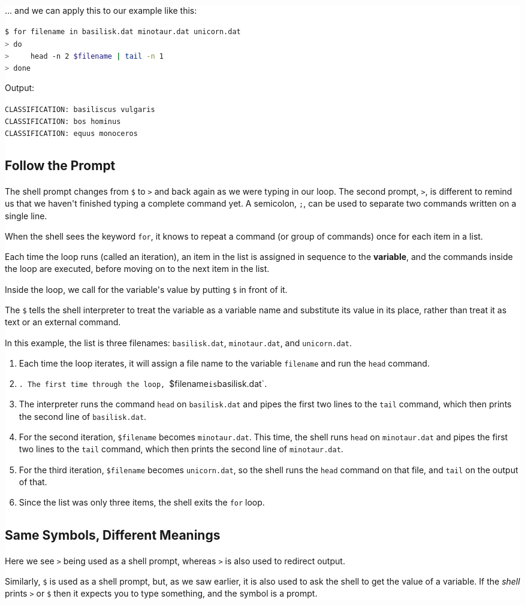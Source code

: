 ... and we can apply this to our example like this:

```sh
$ for filename in basilisk.dat minotaur.dat unicorn.dat
> do
>     head -n 2 $filename | tail -n 1
> done
```

Output:
```sh
CLASSIFICATION: basiliscus vulgaris
CLASSIFICATION: bos hominus
CLASSIFICATION: equus monoceros
```

## Follow the Prompt

The shell prompt changes from `$` to `>` and back again as we were typing in our loop. The second prompt, `>`, is different to remind us that we haven't finished typing a complete command yet. A semicolon, `;`, can be used to separate two commands written on a single line.

When the shell sees the keyword `for`, it knows to repeat a command (or group of commands) once for each item in a list.

Each time the loop runs (called an iteration), an item in the list is assigned in sequence to the **variable**, and the commands inside the loop are executed, before moving on to the next item in the list.

Inside the loop, we call for the variable's value by putting `$` in front of it.

The `$` tells the shell interpreter to treat the variable as a variable name and substitute its value in its place, rather than treat it as text or an external command.

In this example, the list is three filenames: `basilisk.dat`, `minotaur.dat`, and `unicorn.dat`.

1. Each time the loop iterates, it will assign a file name to the variable `filename` and run the `head` command.

2. `. The first time through the loop, `$filename` is `basilisk.dat`.

3. The interpreter runs the command `head` on `basilisk.dat` and pipes the first two lines to the `tail` command, which then prints the second line of `basilisk.dat`.

4. For the second iteration, `$filename` becomes `minotaur.dat`. This time, the shell runs `head` on `minotaur.dat` and pipes the first two lines to the `tail` command, which then prints the second line of `minotaur.dat`.

5. For the third iteration, `$filename` becomes `unicorn.dat`, so the shell runs the `head` command on that file, and `tail` on the output of that.

6. Since the list was only three items, the shell exits the `for` loop.

## Same Symbols, Different Meanings
Here we see `>` being used as a shell prompt, whereas `>` is also used to redirect output.

Similarly, `$` is used as a shell prompt, but, as we saw earlier, it is also used to ask the shell to get the value of a variable. If the *shell* prints `>` or `$` then it expects you to type something, and the symbol is a prompt.
